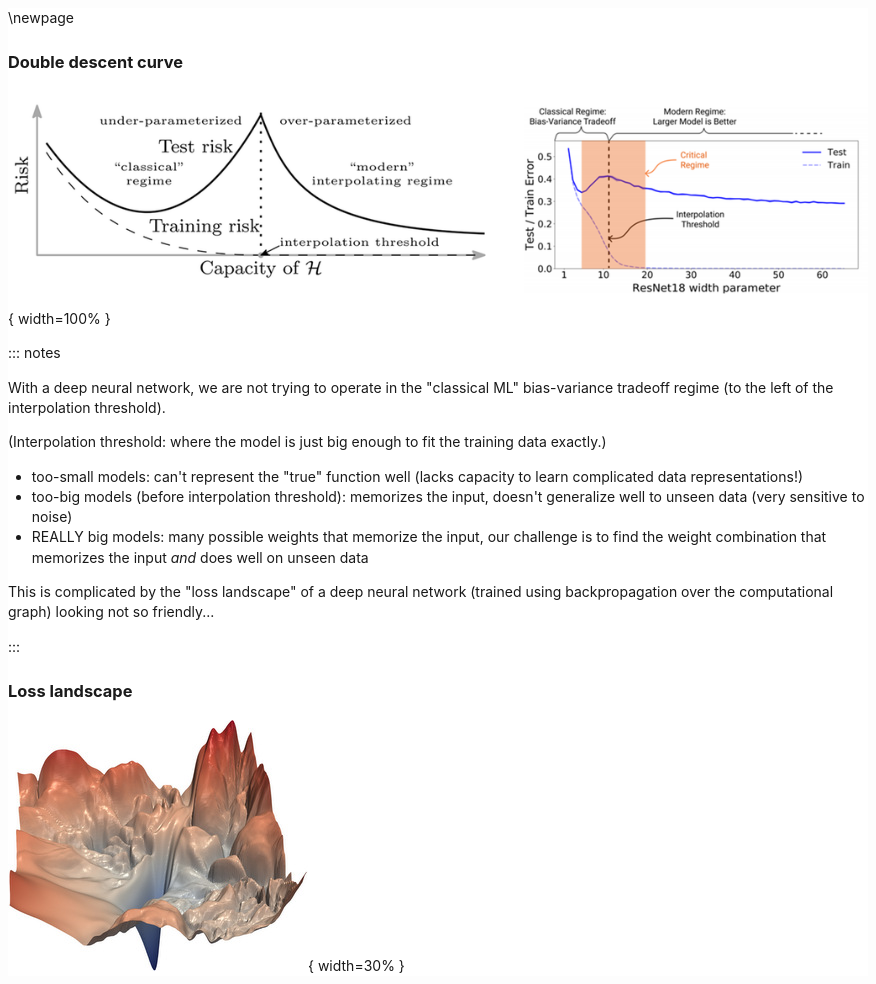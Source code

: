 \newpage

### Double descent curve


![Double descent curve (left) and realization in a real neural network (right).](../images/8-double-descent.png){ width=100% }


::: notes

With a deep neural network, we are not trying to operate in the "classical ML" bias-variance tradeoff regime (to the left of the interpolation threshold). 

(Interpolation threshold: where the model is just big enough to fit the training data exactly.)

- too-small models: can't represent the "true" function well (lacks capacity to learn complicated data representations!)
- too-big models (before interpolation threshold): memorizes the input, doesn't generalize well to unseen data (very sensitive to noise)
- REALLY big models: many possible weights that memorize the input, our challenge is to find the weight combination that memorizes the input *and* does well on unseen data

This is complicated by the "loss landscape" of a deep neural network (trained using backpropagation over the computational graph) looking not so friendly...

:::



### Loss landscape

!["Loss landscape" of a deep neural network in a "slice" of the high-dimensional feature space.](../images/resnet56_noshort_small.jpg){ width=30% }
